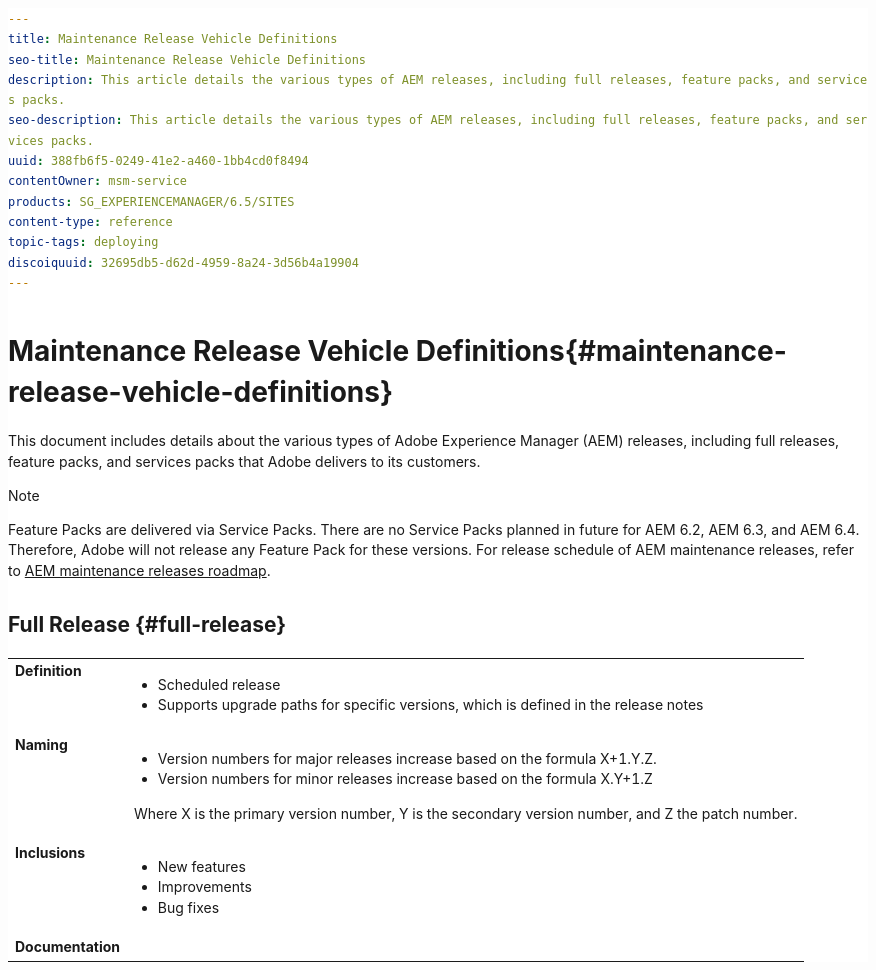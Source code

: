 ```yaml
---
title: Maintenance Release Vehicle Definitions
seo-title: Maintenance Release Vehicle Definitions
description: This article details the various types of AEM releases, including full releases, feature packs, and services packs.
seo-description: This article details the various types of AEM releases, including full releases, feature packs, and services packs.
uuid: 388fb6f5-0249-41e2-a460-1bb4cd0f8494
contentOwner: msm-service
products: SG_EXPERIENCEMANAGER/6.5/SITES
content-type: reference
topic-tags: deploying
discoiquuid: 32695db5-d62d-4959-8a24-3d56b4a19904
---
```


# Maintenance Release Vehicle Definitions{#maintenance-release-vehicle-definitions}

This document includes details about the various types of Adobe Experience Manager (AEM) releases, including full releases, feature packs, and services packs that Adobe delivers to its customers.

>[!Note]
>
>Feature Packs are delivered via Service Packs. There are no Service Packs planned in future for AEM 6.2, AEM 6.3, and AEM 6.4. Therefore, Adobe will not release any Feature Pack for these versions. For release schedule of AEM maintenance releases, refer to [AEM maintenance releases roadmap](https://helpx.adobe.com/experience-manager/maintenance-releases-roadmap.html). 

## Full Release {#full-release}

<table>
 <tbody>
  <tr>
   <td><strong>Definition</strong></td>
   <td>
    <ul>
     <li>Scheduled release</li>
     <li>Supports upgrade paths for specific versions, which is defined in the release notes</li>
    </ul> </td>
  </tr>
  <tr>
   <td><strong>Naming</strong></td>
   <td>
    <ul>
     <li>Version numbers for major releases increase based on the formula X+1.Y.Z. </li>
     <li>Version numbers for minor releases increase based on the formula X.Y+1.Z</li>
    </ul> <p>Where X is the primary version number, Y is the secondary version number, and Z the patch number.</p> </td>
  </tr>
  <tr>
   <td><strong>Inclusions</strong></td>
   <td>
    <ul>
     <li>New features</li>
     <li>Improvements</li>
     <li>Bug fixes</li>
    </ul> </td>
  </tr>
  <tr>
   <td><strong>Documentation</strong></td>
   <td>